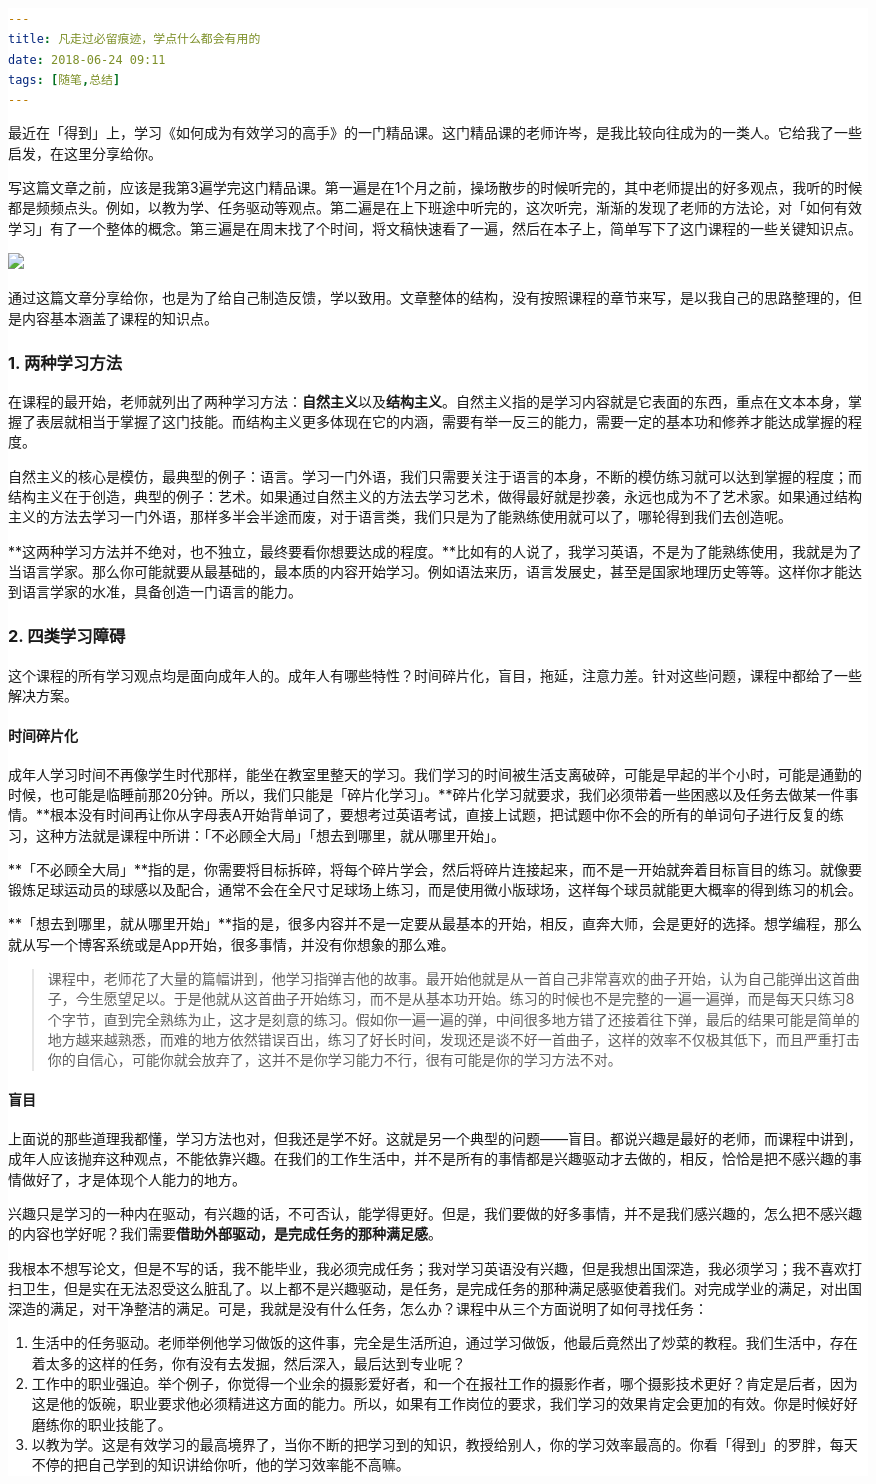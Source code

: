 ```yaml
---
title: 凡走过必留痕迹，学点什么都会有用的
date: 2018-06-24 09:11
tags: [随笔,总结]
---
```


最近在「得到」上，学习《如何成为有效学习的高手》的一门精品课。这门精品课的老师许岑，是我比较向往成为的一类人。它给我了一些启发，在这里分享给你。

写这篇文章之前，应该是我第3遍学完这门精品课。第一遍是在1个月之前，操场散步的时候听完的，其中老师提出的好多观点，我听的时候都是频频点头。例如，以教为学、任务驱动等观点。第二遍是在上下班途中听完的，这次听完，渐渐的发现了老师的方法论，对「如何有效学习」有了一个整体的概念。第三遍是在周末找了个时间，将文稿快速看了一遍，然后在本子上，简单写下了这门课程的一些关键知识点。

![](/image/about_summary/128602-856ac2ff5f6e24e6.jpg)

通过这篇文章分享给你，也是为了给自己制造反馈，学以致用。文章整体的结构，没有按照课程的章节来写，是以我自己的思路整理的，但是内容基本涵盖了课程的知识点。

### 1. 两种学习方法
在课程的最开始，老师就列出了两种学习方法：**自然主义**以及**结构主义**。自然主义指的是学习内容就是它表面的东西，重点在文本本身，掌握了表层就相当于掌握了这门技能。而结构主义更多体现在它的内涵，需要有举一反三的能力，需要一定的基本功和修养才能达成掌握的程度。

自然主义的核心是模仿，最典型的例子：语言。学习一门外语，我们只需要关注于语言的本身，不断的模仿练习就可以达到掌握的程度；而结构主义在于创造，典型的例子：艺术。如果通过自然主义的方法去学习艺术，做得最好就是抄袭，永远也成为不了艺术家。如果通过结构主义的方法去学习一门外语，那样多半会半途而废，对于语言类，我们只是为了能熟练使用就可以了，哪轮得到我们去创造呢。

**这两种学习方法并不绝对，也不独立，最终要看你想要达成的程度。**比如有的人说了，我学习英语，不是为了能熟练使用，我就是为了当语言学家。那么你可能就要从最基础的，最本质的内容开始学习。例如语法来历，语言发展史，甚至是国家地理历史等等。这样你才能达到语言学家的水准，具备创造一门语言的能力。

### 2. 四类学习障碍
这个课程的所有学习观点均是面向成年人的。成年人有哪些特性？时间碎片化，盲目，拖延，注意力差。针对这些问题，课程中都给了一些解决方案。

#### 时间碎片化
成年人学习时间不再像学生时代那样，能坐在教室里整天的学习。我们学习的时间被生活支离破碎，可能是早起的半个小时，可能是通勤的时候，也可能是临睡前那20分钟。所以，我们只能是「碎片化学习」。**碎片化学习就要求，我们必须带着一些困惑以及任务去做某一件事情。**根本没有时间再让你从字母表A开始背单词了，要想考过英语考试，直接上试题，把试题中你不会的所有的单词句子进行反复的练习，这种方法就是课程中所讲：「不必顾全大局」「想去到哪里，就从哪里开始」。

**「不必顾全大局」**指的是，你需要将目标拆碎，将每个碎片学会，然后将碎片连接起来，而不是一开始就奔着目标盲目的练习。就像要锻炼足球运动员的球感以及配合，通常不会在全尺寸足球场上练习，而是使用微小版球场，这样每个球员就能更大概率的得到练习的机会。 
 
**「想去到哪里，就从哪里开始」**指的是，很多内容并不是一定要从最基本的开始，相反，直奔大师，会是更好的选择。想学编程，那么就从写一个博客系统或是App开始，很多事情，并没有你想象的那么难。

> 课程中，老师花了大量的篇幅讲到，他学习指弹吉他的故事。最开始他就是从一首自己非常喜欢的曲子开始，认为自己能弹出这首曲子，今生愿望足以。于是他就从这首曲子开始练习，而不是从基本功开始。练习的时候也不是完整的一遍一遍弹，而是每天只练习8个字节，直到完全熟练为止，这才是刻意的练习。假如你一遍一遍的弹，中间很多地方错了还接着往下弹，最后的结果可能是简单的地方越来越熟悉，而难的地方依然错误百出，练习了好长时间，发现还是谈不好一首曲子，这样的效率不仅极其低下，而且严重打击你的自信心，可能你就会放弃了，这并不是你学习能力不行，很有可能是你的学习方法不对。

#### 盲目
上面说的那些道理我都懂，学习方法也对，但我还是学不好。这就是另一个典型的问题——盲目。都说兴趣是最好的老师，而课程中讲到，成年人应该抛弃这种观点，不能依靠兴趣。在我们的工作生活中，并不是所有的事情都是兴趣驱动才去做的，相反，恰恰是把不感兴趣的事情做好了，才是体现个人能力的地方。

兴趣只是学习的一种内在驱动，有兴趣的话，不可否认，能学得更好。但是，我们要做的好多事情，并不是我们感兴趣的，怎么把不感兴趣的内容也学好呢？我们需要**借助外部驱动，是完成任务的那种满足感**。

我根本不想写论文，但是不写的话，我不能毕业，我必须完成任务；我对学习英语没有兴趣，但是我想出国深造，我必须学习；我不喜欢打扫卫生，但是实在无法忍受这么脏乱了。以上都不是兴趣驱动，是任务，是完成任务的那种满足感驱使着我们。对完成学业的满足，对出国深造的满足，对干净整洁的满足。可是，我就是没有什么任务，怎么办？课程中从三个方面说明了如何寻找任务：

1. 生活中的任务驱动。老师举例他学习做饭的这件事，完全是生活所迫，通过学习做饭，他最后竟然出了炒菜的教程。我们生活中，存在着太多的这样的任务，你有没有去发掘，然后深入，最后达到专业呢？
2. 工作中的职业强迫。举个例子，你觉得一个业余的摄影爱好者，和一个在报社工作的摄影作者，哪个摄影技术更好？肯定是后者，因为这是他的饭碗，职业要求他必须精进这方面的能力。所以，如果有工作岗位的要求，我们学习的效果肯定会更加的有效。你是时候好好磨练你的职业技能了。
3. 以教为学。这是有效学习的最高境界了，当你不断的把学习到的知识，教授给别人，你的学习效率最高的。你看「得到」的罗胖，每天不停的把自己学到的知识讲给你听，他的学习效率能不高嘛。
